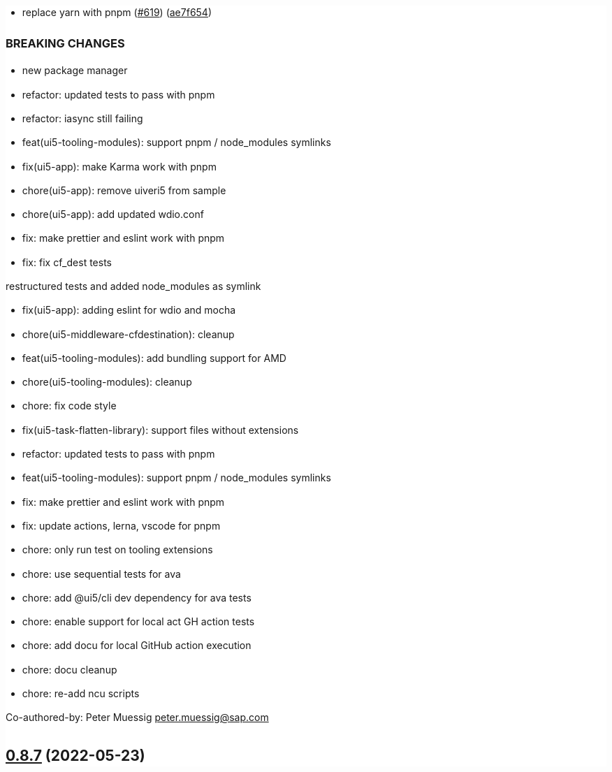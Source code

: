 - replace yarn with pnpm ([#619](https://github.com/ui5-community/ui5-ecosystem-showcase/issues/619)) ([ae7f654](https://github.com/ui5-community/ui5-ecosystem-showcase/commit/ae7f6544f010d4b97c8a4db28ea89d01389b5fb5))

### BREAKING CHANGES

- new package manager

- refactor: updated tests to pass with pnpm

- refactor: iasync still failing

- feat(ui5-tooling-modules): support pnpm / node_modules symlinks

- fix(ui5-app): make Karma work with pnpm

- chore(ui5-app): remove uiveri5 from sample

- chore(ui5-app): add updated wdio.conf

- fix: make prettier and eslint work with pnpm

- fix: fix cf_dest tests

restructured tests and added node_modules as symlink

- fix(ui5-app): adding eslint for wdio and mocha

- chore(ui5-middleware-cfdestination): cleanup

- feat(ui5-tooling-modules): add bundling support for AMD

- chore(ui5-tooling-modules): cleanup

- chore: fix code style

- fix(ui5-task-flatten-library): support files without extensions

- refactor: updated tests to pass with pnpm

- feat(ui5-tooling-modules): support pnpm / node_modules symlinks

- fix: make prettier and eslint work with pnpm

- fix: update actions, lerna, vscode for pnpm

- chore: only run test on tooling extensions

- chore: use sequential tests for ava

- chore: add @ui5/cli dev dependency for ava tests

- chore: enable support for local act GH action tests

- chore: add docu for local GitHub action execution

- chore: docu cleanup

- chore: re-add ncu scripts

Co-authored-by: Peter Muessig <peter.muessig@sap.com>

## [0.8.7](https://github.com/ui5-community/ui5-ecosystem-showcase/compare/ui5-middleware-cfdestination@0.8.6...ui5-middleware-cfdestination@0.8.7) (2022-05-23)
